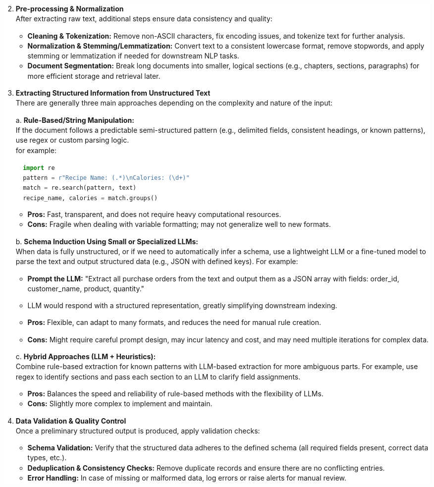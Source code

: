 

2. **Pre-processing & Normalization**  
   After extracting raw text, additional steps ensure data consistency and quality:  
   - **Cleaning & Tokenization:** Remove non-ASCII characters, fix encoding issues, and tokenize text for further analysis.  
   - **Normalization & Stemming/Lemmatization:** Convert text to a consistent lowercase format, remove stopwords, and apply stemming or lemmatization if needed for downstream NLP tasks.  
   - **Document Segmentation:** Break long documents into smaller, logical sections (e.g., chapters, sections, paragraphs) for more efficient storage and retrieval later.
   
3. **Extracting Structured Information from Unstructured Text**  
   There are generally three main approaches depending on the complexity and nature of the input:
   
   a. **Rule-Based/String Manipulation:**  
      If the document follows a predictable semi-structured pattern (e.g., delimited fields, consistent headings, or known patterns), use regex or custom parsing logic.  
      for example:
   
      ```python
        import re
        pattern = r"Recipe Name: (.*)\nCalories: (\d+)"
        match = re.search(pattern, text)
        recipe_name, calories = match.groups()
    ```
      - **Pros:** Fast, transparent, and does not require heavy computational resources.  
      - **Cons:** Fragile when dealing with variable formatting; may not generalize well to new formats.
   
   b. **Schema Induction Using Small or Specialized LLMs:**  
      When data is fully unstructured, or if we need to automatically infer a schema, use a lightweight LLM or a fine-tuned model to parse the text and output structured data (e.g., JSON with defined keys). For example:  
      - **Prompt the LLM:** "Extract all purchase orders from the text and output them as a JSON array with fields: order_id, customer_name, product, quantity."  
      - LLM would respond with a structured representation, greatly simplifying downstream indexing.
      
      - **Pros:** Flexible, can adapt to many formats, and reduces the need for manual rule creation.  
      - **Cons:** Might require careful prompt design, may incur latency and cost, and may need multiple iterations for complex data.
   
   c. **Hybrid Approaches (LLM + Heuristics):**  
      Combine rule-based extraction for known patterns with LLM-based extraction for more ambiguous parts. For example, use regex to identify sections and pass each section to an LLM to clarify field assignments.
      
      - **Pros:** Balances the speed and reliability of rule-based methods with the flexibility of LLMs.  
      - **Cons:** Slightly more complex to implement and maintain.
   
5. **Data Validation & Quality Control**  
   Once a preliminary structured output is produced, apply validation checks:  
   - **Schema Validation:** Verify that the structured data adheres to the defined schema (all required fields present, correct data types, etc.).  
   - **Deduplication & Consistency Checks:** Remove duplicate records and ensure there are no conflicting entries.  
   - **Error Handling:** In case of missing or malformed data, log errors or raise alerts for manual review.
